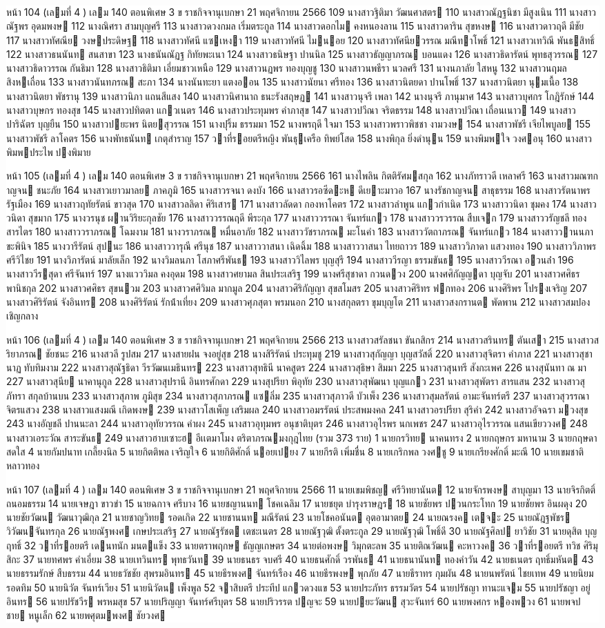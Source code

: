 หน้า 104 (เลมที่ 4 ) เลม 140 ตอนพิเศษ 3 ข ราชกิจจานุเบกษา 21 พฤศจิกายน 2566 109 นางสาวฐิติมา วัฒนศาสตร 110 นางสาวณัฎฐนิชา มีสูงเนิน 111 นางสาวณัฐพร อุดมพงษ 112 นางณิศรา สามบุญศรี 113 นางสาวดวงกมล เริ่มตระกูล 114 นางสาวดอกไม คงหนองลาน 115 นางสาวดาริน สุขหงษ 116 นางสาวดาวฤดี มีชัย 117 นางสาวทัศณีย วงษประดิษฐ 118 นางสาวทัศนี แซเหงา 119 นางสาวทัศนี ไมนอย 120 นางสาวทัศนียวรรณ มณีทาโพธิ์ 121 นางสาวเทวิณี พันธสิทธิ์ 122 นางสาวธนนันท สนสาขา 123 นางธนันณัฏฐ กิทัยพะเนา 124 นางสาวธนิษฐา ปานนิล 125 นางสาวธัญญาภรณ บอนแดง 126 นางสาวธิดารัตน์ พุทธสุวรรณ 127 นางสาวธิดาวรรณ กันธิมา 128 นางสาวธิติมา เอี่ยมชาวเหนือ 129 นางสาวนฏพร ทองบุญชู 130 นางสาวนพธีรา นวลศรี 131 นางนภาลัย ใสหนู 132 นางสาวนฤมล สิงหเถื่อน 133 นางสาวนันทภรณ สะภา 134 นางนันทะยา แตงออน 135 นางสาวนัยนา ศรีทอง 136 นางสาวนิตยดา ปานโพธิ์ 137 นางสาวนิตยา นุมเนื้อ 138 นางสาวนิตยา พัชรานุ 139 นางสาวนิภา แถนสีแสง 140 นางสาวนิศานาถ ธนะรังสฤษฏ 141 นางสาวนุจรี เพลา 142 นางนุจรี ภานุมาศ 143 นางสาวบุศกร โกฎิรักษ์ 144 นางสาวบุษกร ทองสุข 145 นางสาวปทิตตา แกวเนตร 146 นางสาวประทุมพร คําภาสุข 147 นางสาวปวีณา จริตธรรม 148 นางสาวปวีณา เถื่อนเนาว 149 นางสาวปาริฉัตร บุญยืน 150 นางสาวปยะพร นิตยสุวรรณ 151 นางปุริ้ม ธรรมมา 152 นางพรฤดี ใจมา 153 นางสาวพราวพิชชา งามวงษ 154 นางสาวพัชรี เจียไพบูลย 155 นางสาวพัชรี ลาโคตร 156 นางพัทธนันท เกตุสําราญ 157 วาที่รอยตรีหญิง พันธุเครือ ทิพย์โสด 158 นางพิกุล ยิ่งดํานุน 159 นางพิมพใจ วงศอนุ 160 นางสาวพิมพประไพ ปงพิมาย

หน้า 105 (เลมที่ 4 ) เลม 140 ตอนพิเศษ 3 ข ราชกิจจานุเบกษา 21 พฤศจิกายน 2566 161 นางไพลิน กิตติรัศมสกุล 162 นางภัทราวดี เหลาศรี 163 นางสาวมณฑกาญจน ชนะภัย 164 นางสาวเยาวมาลย ภาคภูมิ 165 นางสาวรจนา ดงบัง 166 นางสาวรอซีดะห ดีเยาะมาวอ 167 นางรัชกาญจน สาธุธรรม 168 นางสาวรัตนาพร รัฐเมือง 169 นางสาวฤทัยรัตน์ ขาวสุด 170 นางสาวลลิดา ศิริเสาร 171 นางสาวลัดดา กองหาโคตร 172 นางสาวลําพูน แกวกําเนิด 173 นางสาววนิดา ชุมคง 174 นางสาววนิดา สุขมาก 175 นางวรนุช ผานวิริยะกุลชัย 176 นางสาววรรณฤดี พีระกุล 177 นางสาววรรณา จันทร์แกว 178 นางสาววรวรรณ สืบเจก 179 นางสาววรัญชลี ทองสารไตร 180 นางสาววราภรณ โฉมงาม 181 นางวราภรณ หมื่นอาภัย 182 นางสาววัชราภรณ มะโนคํา 183 นางสาววัตถาภรณ จันทร์แกว 184 นางสาววานนภา ขะพินิจ 185 นางวารีรัตน์ สุปนะ 186 นางสาววารุณี ศรีนุช 187 นางสาววาสนา เฉิดฉิ้ม 188 นางสาววาสนา ไทยถาวร 189 นางสาววิภาดา แสวงทอง 190 นางสาววิภาพร ศรีวิไชย 191 นางวิภารัตน์ มาลัยเล็ก 192 นางวิมลนภา โสภาศรีพันธ 193 นางสาววิไลพร บุญสุรี 194 นางสาววีรญา ธรรมขันธ 195 นางสาววีรณา อวนล่ํา 196 นางสาววีรสุดา ศรีจันทร์ 197 นางแวววิมล คงอุดม 198 นางสาวศยามล สินประเสริฐ 199 นางศรีสุชาดา กวนดวง 200 นางศศิกัญญดา บุญจับ 201 นางสาวศศิธร พานิชกุล 202 นางสาวศศิธร สุขนวม 203 นางสาวศศิวิมล มากมูล 204 นางสาวศิริกัญญา สุขสโมสร 205 นางสาวศิริทร ฟกทอง 206 นางศิริพร โปรงเจริญ 207 นางสาวศิริรัตน์ จังอินทร 208 นางศิริรัตน์ รักน้ําเที่ยง 209 นางสาวศุภสุตา พรมนอก 210 นางสกุลตรา ขุมบุญโต 211 นางสาวสงกรานต พัดพาน 212 นางสาวสมปอง เชิญกลาง

หน้า 106 (เลมที่ 4 ) เลม 140 ตอนพิเศษ 3 ข ราชกิจจานุเบกษา 21 พฤศจิกายน 2566 213 นางสาวสรัลชนา ขันกสิกร 214 นางสาวสรินทร ตันเสา 215 นางสาวสริยาภรณ ชัยชนะ 216 นางสวลี รูปสม 217 นางสายฝน จงอยู่สุข 218 นางสิริรัตน์ ประทุมชู 219 นางสาวสุกัญญา บุญสวัสดิ์ 220 นางสาวสุจิตรา คําภาส 221 นางสาวสุชานาฏ ทับทิมงาม 222 นางสาวสุณัฐธิดา วีรวัฒนเมธินทร 223 นางสาวสุทธินี นาคสูตร 224 นางสาวสุธิษา สิมมา 225 นางสาวสุนทรี สังกะเพศ 226 นางสุนันทา ณ มา 227 นางสาวสุนีย นาคานุกูล 228 นางสาวสุปรานี อินทรศักดา 229 นางสุปรียา พิอุทัย 230 นางสาวสุพัฒนา บุญแกว 231 นางสาวสุพัตรา สารแสน 232 นางสาวสุภัทรา สกุลบ้านบน 233 นางสาวสุภาพ ภูมิสุข 234 นางสาวสุภาภรณ แซลิ่ม 235 นางสาวสุภาวดี บัวเพ็ง 236 นางสาวสุมลรัตน์ อามะจันทร์ตรี 237 นางสาวสุวรรณา จิตรแสวง 238 นางสาวแสงมณี เกิดพงษ 239 นางสาวโสเพ็ญ เสริมผล 240 นางสาวอมรรัตน์ ประสพมงคล 241 นางสาวอรปรียา สุริคํา 242 นางสาวอัจฉรา มวงสุข 243 นางอัญชลี ปานนะลา 244 นางสาวอุทัยวรรณ คําผง 245 นางสาวอุทุมพร อนุชาติบุตร 246 นางสาวอุไรพร นกเพชร 247 นางสาวอุไรวรรณ แสนเขียววงศ 248 นางสาวเอระวัณ สาระขันธ 249 นางสาวฮาบเซาะฮ อีเเตมาโมง ตริตาภรณมงกุฎไทย (รวม 373 ราย) 1 นายกรวิทย นาคนทรง 2 นายกฤษกร มหานาม 3 นายกฤษดา สดใส 4 นายกัมปนาท เกลี้ยงนิล 5 นายกิตติพล เจริญใจ 6 นายกิติศักดิ์ นอยเปยง 7 นายกีรติ เพิ่มชื่น 8 นายเกริกพล วงศชู 9 นายเกรียงศักดิ์ มะณี 10 นายเขมชาติ หลาวทอง

หน้า 107 (เลมที่ 4 ) เลม 140 ตอนพิเศษ 3 ข ราชกิจจานุเบกษา 21 พฤศจิกายน 2566 11 นายเขมพิชญ ศรีวิทยานันต 12 นายจักรพงษ สาบุญมา 13 นายจิรกิตติ์ ถนอมธรรม 14 นายเจษฎา ขาวขํา 15 นายฉกาจ ศรีบาง 16 นายชญานนท โชคเฉลิม 17 นายชยุต บํารุงราษฎร 18 นายชัยพร ปวนกระโทก 19 นายชัยพร อินผดุง 20 นายชัยวัฒน วัฒนาวุฒิกุล 21 นายชาญวิทย รอดเกิด 22 นายชานนท มณีรัตน์ 23 นายโชคอนันต อุตอามาตย 24 นายณรงค เตจะ 25 นายณัฎฐพัชร วิวัฒนจันทรกุล 26 นายณัฐพงศ เกษประเสริฐ 27 นายณัฐรัชต เตชะเนตร 28 นายณัฐวุฒิ ตั้งตระกูล 29 นายณัฐวุฒิ โพธิ์ดี 30 นายณัฐศิลป ยาวิชัย 31 นายดุสิต บุญฤทธิ์ 32 วาที่รอยตรี เดนทนัก มนตแข็ง 33 นายตราพฤกษ ธัญญเกษตร 34 นายต่อพงษ วิมุกตะลพ 35 นายติณวัฒน คะหาวงค 36 วาที่รอยตรี ทวิช ศิริมุสิกะ 37 นายทศพร คําเอี่ยม 38 นายเทวินทร พุทธวันท 39 นายธนธร จบศรี 40 นายธนศักดิ์ วรพันธ 41 นายธนานันท ทองคําวัน 42 นายธเนตร ฤทธิ์มหันต 43 นายธรรมรักษ์ สืบธรรม 44 นายธวัชชัย สุพรมอินทร 45 นายธีรพงศ จันทร์เรือง 46 นายธีรพงษ พุกภัย 47 นายธีราทร กุมผัน 48 นายนพรัตน์ ไชยเทพ 49 นายนิยม รอดทิม 50 นายนิวัต จันทร์เวียง 51 นายนิวัตน เพ็งพูล 52 จาสิบตรี ประทีป แกวดวงแข 53 นายประภัทร ธรรมวัตร 54 นายปรัชญา ทานะแจม 55 นายปรัชญา อยู่อินทร 56 นายปรัชวีร พรหมสุข 57 นายปริญญา จันทร์ศรีบุตร 58 นายปริวรรต ปญจะ 59 นายปยะวัฒน สุวะจันทร์ 60 นายพงศกร หองพวง 61 นายพจปชาย หนูเล็ก 62 นายพศุตมพงศ ชัยวงศ
